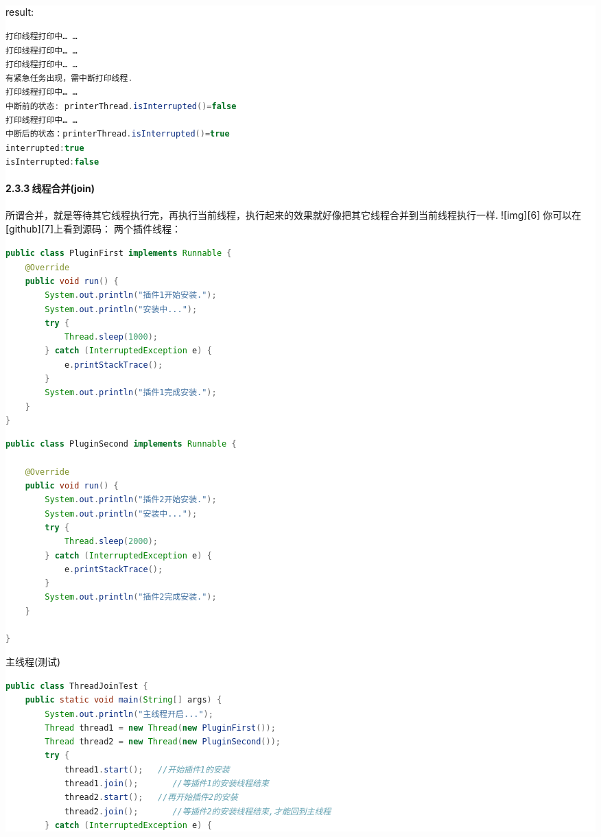 result:
```Java
打印线程打印中… …
打印线程打印中… …
打印线程打印中… …
有紧急任务出现，需中断打印线程.
打印线程打印中… …
中断前的状态: printerThread.isInterrupted()=false
打印线程打印中… …
中断后的状态：printerThread.isInterrupted()=true
interrupted:true
isInterrupted:false
```

#### 2.3.3 线程合并(join)
所谓合并，就是等待其它线程执行完，再执行当前线程，执行起来的效果就好像把其它线程合并到当前线程执行一样.
![img][6]
你可以在[github][7]上看到源码：
两个插件线程：
```Java
public class PluginFirst implements Runnable {
    @Override
    public void run() {
        System.out.println("插件1开始安装.");
        System.out.println("安装中...");
        try {
            Thread.sleep(1000);
        } catch (InterruptedException e) {
            e.printStackTrace();
        }
        System.out.println("插件1完成安装.");
    }
}
```
```Java
public class PluginSecond implements Runnable {

    @Override
    public void run() {
        System.out.println("插件2开始安装.");
        System.out.println("安装中...");
        try {
            Thread.sleep(2000);
        } catch (InterruptedException e) {
            e.printStackTrace();
        }
        System.out.println("插件2完成安装.");
    }

}
```
主线程(测试)
```Java
public class ThreadJoinTest {
    public static void main(String[] args) {
        System.out.println("主线程开启...");
        Thread thread1 = new Thread(new PluginFirst());
        Thread thread2 = new Thread(new PluginSecond());
        try {
            thread1.start();   //开始插件1的安装
            thread1.join();       //等插件1的安装线程结束
            thread2.start();   //再开始插件2的安装
            thread2.join();       //等插件2的安装线程结束,才能回到主线程
        } catch (InterruptedException e) {
```